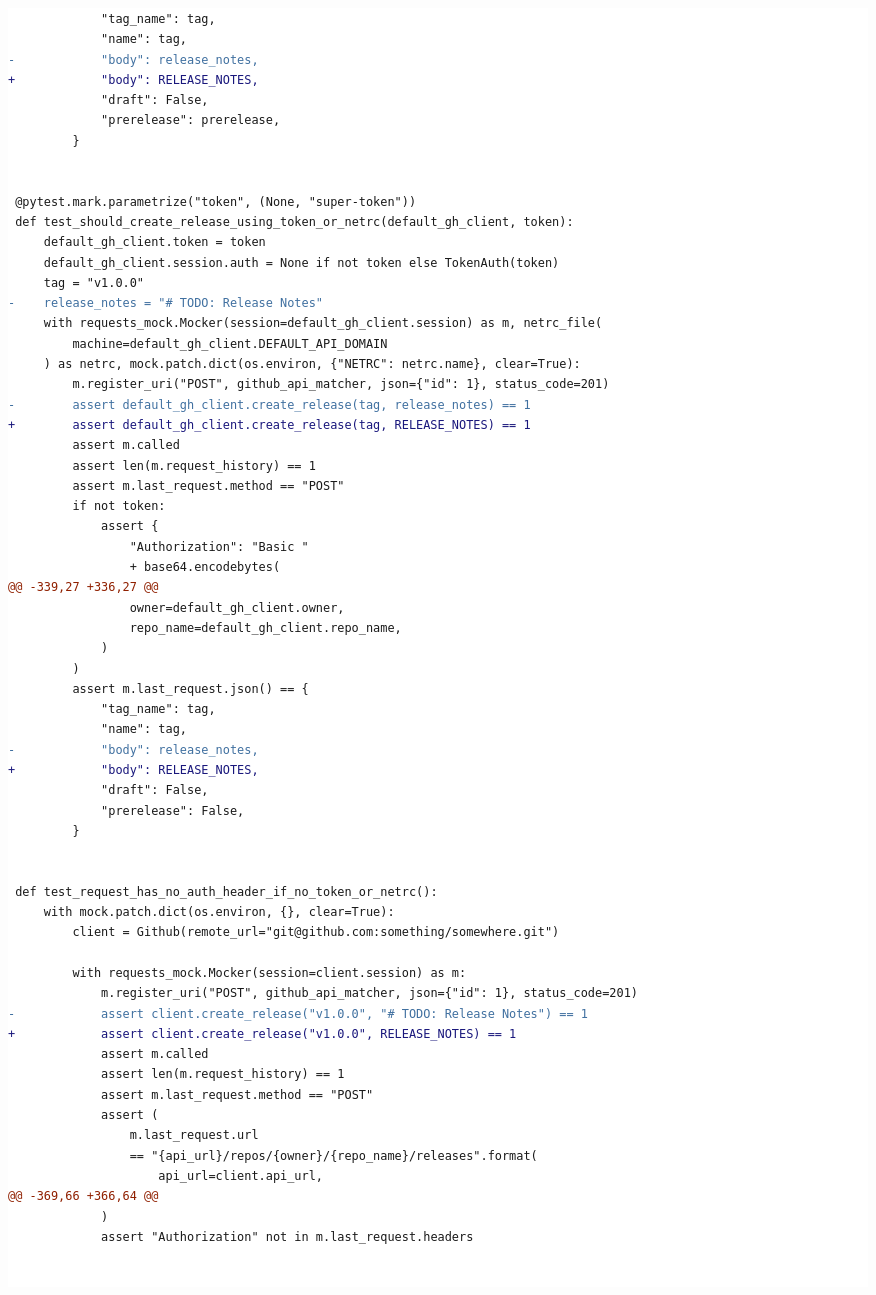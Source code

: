 ```diff
             "tag_name": tag,
             "name": tag,
-            "body": release_notes,
+            "body": RELEASE_NOTES,
             "draft": False,
             "prerelease": prerelease,
         }
 
 
 @pytest.mark.parametrize("token", (None, "super-token"))
 def test_should_create_release_using_token_or_netrc(default_gh_client, token):
     default_gh_client.token = token
     default_gh_client.session.auth = None if not token else TokenAuth(token)
     tag = "v1.0.0"
-    release_notes = "# TODO: Release Notes"
     with requests_mock.Mocker(session=default_gh_client.session) as m, netrc_file(
         machine=default_gh_client.DEFAULT_API_DOMAIN
     ) as netrc, mock.patch.dict(os.environ, {"NETRC": netrc.name}, clear=True):
         m.register_uri("POST", github_api_matcher, json={"id": 1}, status_code=201)
-        assert default_gh_client.create_release(tag, release_notes) == 1
+        assert default_gh_client.create_release(tag, RELEASE_NOTES) == 1
         assert m.called
         assert len(m.request_history) == 1
         assert m.last_request.method == "POST"
         if not token:
             assert {
                 "Authorization": "Basic "
                 + base64.encodebytes(
@@ -339,27 +336,27 @@
                 owner=default_gh_client.owner,
                 repo_name=default_gh_client.repo_name,
             )
         )
         assert m.last_request.json() == {
             "tag_name": tag,
             "name": tag,
-            "body": release_notes,
+            "body": RELEASE_NOTES,
             "draft": False,
             "prerelease": False,
         }
 
 
 def test_request_has_no_auth_header_if_no_token_or_netrc():
     with mock.patch.dict(os.environ, {}, clear=True):
         client = Github(remote_url="git@github.com:something/somewhere.git")
 
         with requests_mock.Mocker(session=client.session) as m:
             m.register_uri("POST", github_api_matcher, json={"id": 1}, status_code=201)
-            assert client.create_release("v1.0.0", "# TODO: Release Notes") == 1
+            assert client.create_release("v1.0.0", RELEASE_NOTES) == 1
             assert m.called
             assert len(m.request_history) == 1
             assert m.last_request.method == "POST"
             assert (
                 m.last_request.url
                 == "{api_url}/repos/{owner}/{repo_name}/releases".format(
                     api_url=client.api_url,
@@ -369,66 +366,64 @@
             )
             assert "Authorization" not in m.last_request.headers
 
 
```